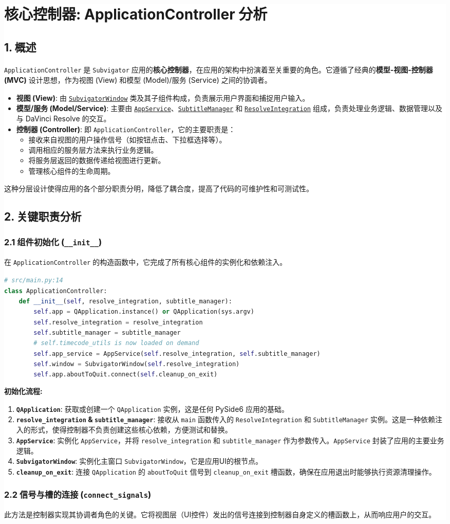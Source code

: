 # 核心控制器: ApplicationController 分析

## 1. 概述

`ApplicationController` 是 `Subvigator` 应用的**核心控制器**，在应用的架构中扮演着至关重要的角色。它遵循了经典的**模型-视图-控制器 (MVC)** 设计思想，作为视图 (View) 和模型 (Model)/服务 (Service) 之间的协调者。

- **视图 (View)**: 由 [`SubvigatorWindow`](src/ui.py) 类及其子组件构成，负责展示用户界面和捕捉用户输入。
- **模型/服务 (Model/Service)**: 主要由 [`AppService`](src/services.py)、[`SubtitleManager`](src/subtitle_manager.py) 和 [`ResolveIntegration`](src/resolve_integration.py) 组成，负责处理业务逻辑、数据管理以及与 DaVinci Resolve 的交互。
- **控制器 (Controller)**: 即 `ApplicationController`，它的主要职责是：
    - 接收来自视图的用户操作信号（如按钮点击、下拉框选择等）。
    - 调用相应的服务层方法来执行业务逻辑。
    - 将服务层返回的数据传递给视图进行更新。
    - 管理核心组件的生命周期。

这种分层设计使得应用的各个部分职责分明，降低了耦合度，提高了代码的可维护性和可测试性。

## 2. 关键职责分析

### 2.1 组件初始化 (`__init__`)

在 `ApplicationController` 的构造函数中，它完成了所有核心组件的实例化和依赖注入。

```python
# src/main.py:14
class ApplicationController:
    def __init__(self, resolve_integration, subtitle_manager):
        self.app = QApplication.instance() or QApplication(sys.argv)
        self.resolve_integration = resolve_integration
        self.subtitle_manager = subtitle_manager
        # self.timecode_utils is now loaded on demand
        self.app_service = AppService(self.resolve_integration, self.subtitle_manager)
        self.window = SubvigatorWindow(self.resolve_integration)
        self.app.aboutToQuit.connect(self.cleanup_on_exit)
```

**初始化流程:**

1.  **`QApplication`**: 获取或创建一个 `QApplication` 实例，这是任何 PySide6 应用的基础。
2.  **`resolve_integration` & `subtitle_manager`**: 接收从 `main` 函数传入的 `ResolveIntegration` 和 `SubtitleManager` 实例。这是一种依赖注入的形式，使得控制器不负责创建这些核心依赖，方便测试和替换。
3.  **`AppService`**: 实例化 `AppService`，并将 `resolve_integration` 和 `subtitle_manager` 作为参数传入。`AppService` 封装了应用的主要业务逻辑。
4.  **`SubvigatorWindow`**: 实例化主窗口 `SubvigatorWindow`，它是应用UI的根节点。
5.  **`cleanup_on_exit`**: 连接 `QApplication` 的 `aboutToQuit` 信号到 `cleanup_on_exit` 槽函数，确保在应用退出时能够执行资源清理操作。

### 2.2 信号与槽的连接 (`connect_signals`)

此方法是控制器实现其协调者角色的关键。它将视图层（UI控件）发出的信号连接到控制器自身定义的槽函数上，从而响应用户的交互。
